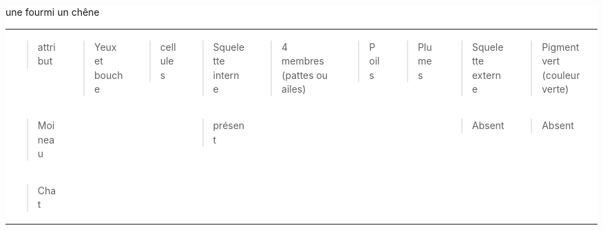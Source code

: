 
une fourmi un chêne

<table>
<tbody>
<tr class="odd">
<td><blockquote>
<p>attribut</p>
</blockquote>
<blockquote>
&#10;</blockquote></td>
<td><blockquote>
<p>Yeux et bouche</p>
</blockquote></td>
<td><blockquote>
<p>cellules</p>
</blockquote></td>
<td><blockquote>
<p>Squelette interne</p>
</blockquote></td>
<td><blockquote>
<p>4 membres (pattes ou ailes)</p>
</blockquote></td>
<td><blockquote>
<p>Poils</p>
</blockquote></td>
<td><blockquote>
<p>Plumes</p>
</blockquote></td>
<td><blockquote>
<p>Squelette externe</p>
</blockquote></td>
<td><blockquote>
<p>Pigment vert (couleur verte)</p>
</blockquote></td>
</tr>
<tr class="even">
<td><blockquote>
<p>Moineau</p>
</blockquote></td>
<td><blockquote>
&#10;</blockquote></td>
<td><blockquote>
&#10;</blockquote></td>
<td><blockquote>
<p>présent</p>
</blockquote></td>
<td><blockquote>
&#10;</blockquote></td>
<td><blockquote>
&#10;</blockquote></td>
<td><blockquote>
&#10;</blockquote></td>
<td><blockquote>
<p>Absent</p>
</blockquote></td>
<td><blockquote>
<p>Absent</p>
</blockquote></td>
</tr>
<tr class="odd">
<td><blockquote>
<p>Chat</p>
</blockquote></td>